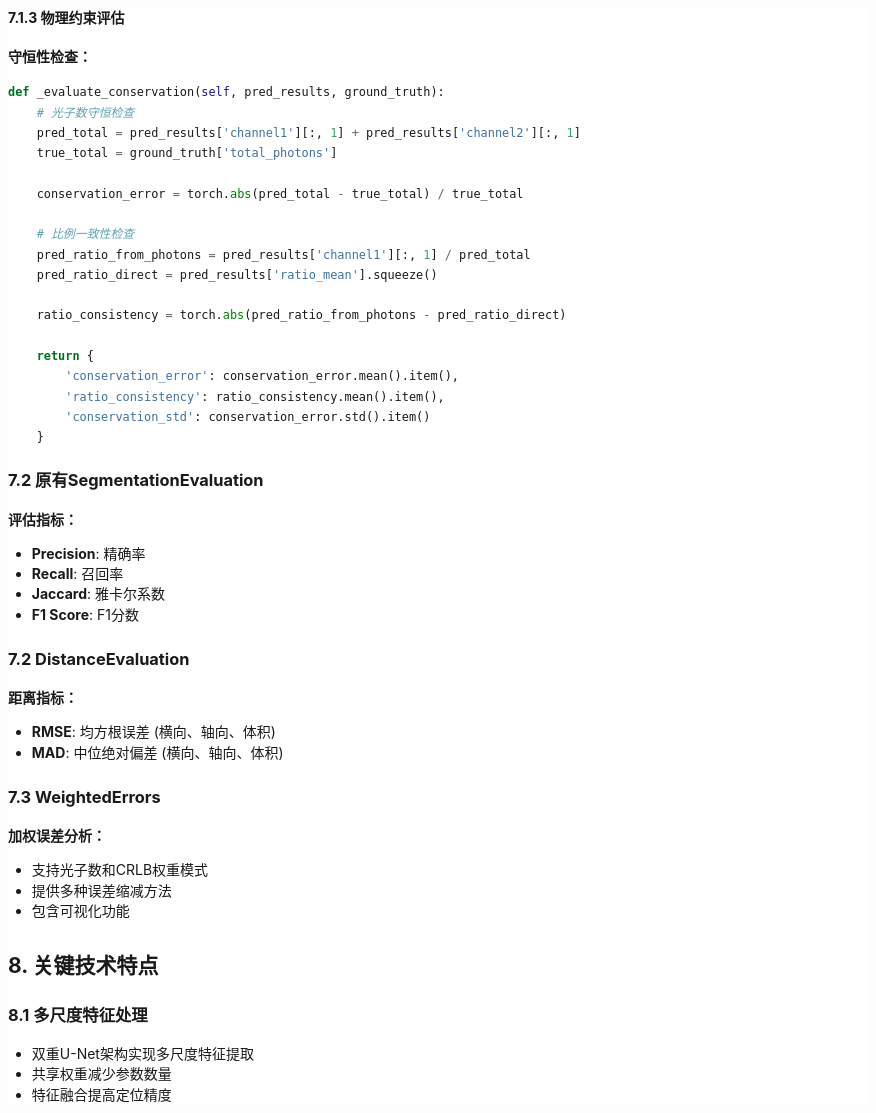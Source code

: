 #### 7.1.3 物理约束评估

**守恒性检查：**
```python
def _evaluate_conservation(self, pred_results, ground_truth):
    # 光子数守恒检查
    pred_total = pred_results['channel1'][:, 1] + pred_results['channel2'][:, 1]
    true_total = ground_truth['total_photons']
    
    conservation_error = torch.abs(pred_total - true_total) / true_total
    
    # 比例一致性检查
    pred_ratio_from_photons = pred_results['channel1'][:, 1] / pred_total
    pred_ratio_direct = pred_results['ratio_mean'].squeeze()
    
    ratio_consistency = torch.abs(pred_ratio_from_photons - pred_ratio_direct)
    
    return {
        'conservation_error': conservation_error.mean().item(),
        'ratio_consistency': ratio_consistency.mean().item(),
        'conservation_std': conservation_error.std().item()
    }
```

### 7.2 原有SegmentationEvaluation

**评估指标：**
- **Precision**: 精确率
- **Recall**: 召回率
- **Jaccard**: 雅卡尔系数
- **F1 Score**: F1分数

### 7.2 DistanceEvaluation

**距离指标：**
- **RMSE**: 均方根误差 (横向、轴向、体积)
- **MAD**: 中位绝对偏差 (横向、轴向、体积)

### 7.3 WeightedErrors

**加权误差分析：**
- 支持光子数和CRLB权重模式
- 提供多种误差缩减方法
- 包含可视化功能

## 8. 关键技术特点

### 8.1 多尺度特征处理
- 双重U-Net架构实现多尺度特征提取
- 共享权重减少参数数量
- 特征融合提高定位精度
